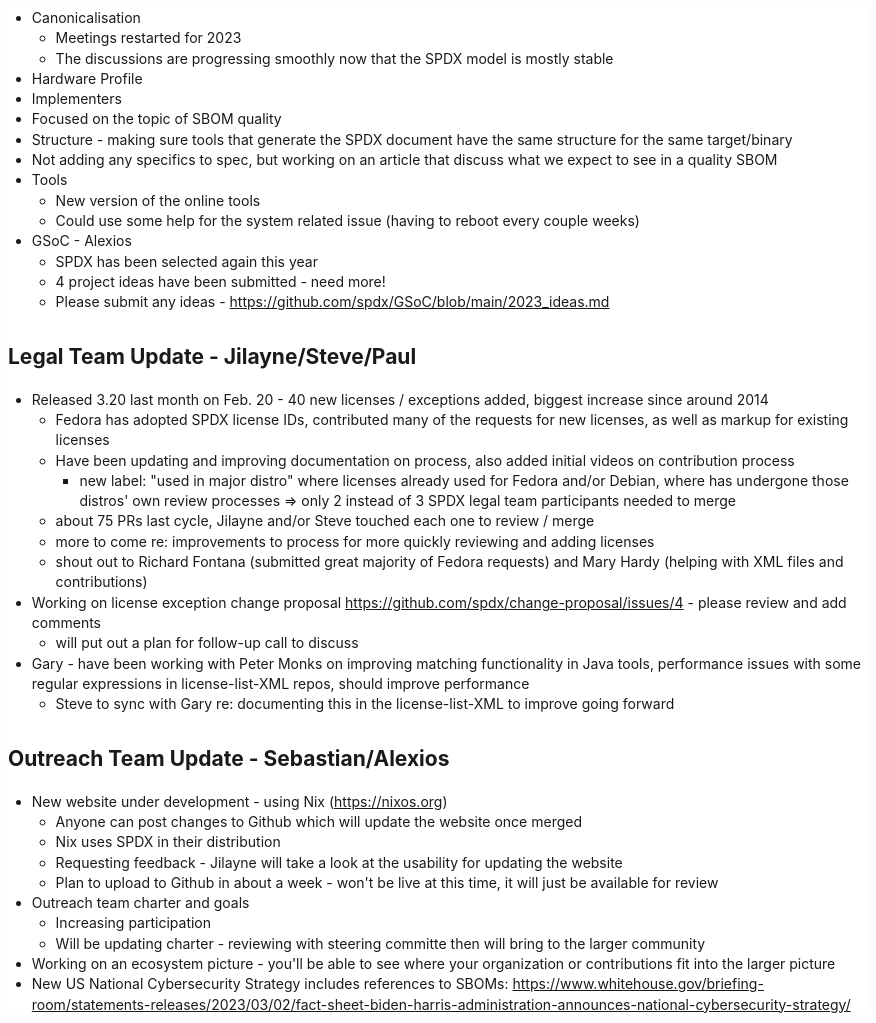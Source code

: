   * Canonicalisation
    * Meetings restarted for 2023
    * The discussions are progressing smoothly now that the SPDX model is mostly stable
  * Hardware Profile
  * Implementers
  * Focused on the topic of SBOM quality
  * Structure - making sure tools that generate the SPDX document have the same structure for the same target/binary
  * Not adding any specifics to spec, but working on an article that discuss what we expect to see in a quality SBOM
 * Tools
   * New version of the online tools
   * Could use some help for the system related issue (having to reboot every couple weeks)
* GSoC - Alexios
  * SPDX has been selected again this year
  * 4 project ideas have been submitted - need more!
  * Please submit any ideas - https://github.com/spdx/GSoC/blob/main/2023_ideas.md 

## Legal Team Update - Jilayne/Steve/Paul
* Released 3.20 last month on Feb. 20 - 40 new licenses / exceptions added, biggest increase since around 2014
  * Fedora has adopted SPDX license IDs, contributed many of the requests for new licenses, as well as markup for existing licenses
  * Have been updating and improving documentation on process, also added initial videos on contribution process
    * new label: "used in major distro" where licenses already used for Fedora and/or Debian, where has undergone those distros' own review processes => only 2 instead of 3 SPDX legal team participants needed to merge
  * about 75 PRs last cycle, Jilayne and/or Steve touched each one to review / merge
  * more to come re: improvements to process for more quickly reviewing and adding licenses
  * shout out to Richard Fontana (submitted great majority of Fedora requests) and Mary Hardy (helping with XML files and contributions)
* Working on license exception change proposal https://github.com/spdx/change-proposal/issues/4 - please review and add comments
  * will put out a plan for follow-up call to discuss
* Gary - have been working with Peter Monks on improving matching functionality in Java tools, performance issues with some regular expressions in license-list-XML repos, should improve performance
  * Steve to sync with Gary re: documenting this in the license-list-XML to improve going forward

## Outreach Team Update - Sebastian/Alexios
* New website under development - using Nix (<https://nixos.org>)
  * Anyone can post changes to Github which will update the website once merged
  * Nix uses SPDX in their distribution
  * Requesting feedback - Jilayne will take a look at the usability for updating the website
  * Plan to upload to Github in about a week - won't be live at this time, it will just be available for review
* Outreach team charter and goals
  * Increasing participation
  * Will be updating charter - reviewing with steering committe then will bring to the larger community
* Working on an ecosystem picture - you'll be able to see where your organization or contributions fit into the larger picture
* New US National Cybersecurity Strategy includes references to SBOMs: https://www.whitehouse.gov/briefing-room/statements-releases/2023/03/02/fact-sheet-biden-harris-administration-announces-national-cybersecurity-strategy/
        